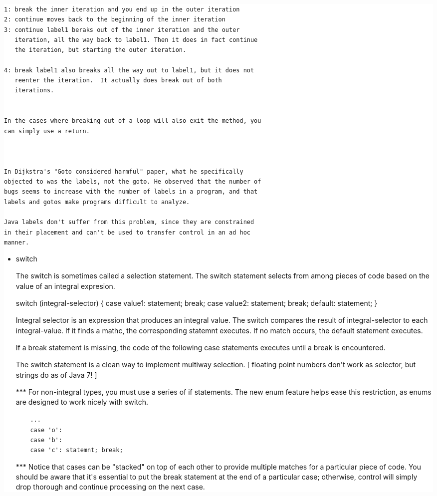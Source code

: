     1: break the inner iteration and you end up in the outer iteration
    2: continue moves back to the beginning of the inner iteration
    3: continue label1 beraks out of the inner iteration and the outer
       iteration, all the way back to label1. Then it does in fact continue
       the iteration, but starting the outer iteration.

    4: break label1 also breaks all the way out to label1, but it does not
       reenter the iteration.  It actually does break out of both
       iterations.


    In the cases where breaking out of a loop will also exit the method, you
    can simply use a return.



    In Dijkstra's "Goto considered harmful" paper, what he specifically
    objected to was the labels, not the goto. He observed that the number of
    bugs seems to increase with the number of labels in a program, and that
    labels and gotos make programs difficult to analyze.

    Java labels don't suffer from this problem, since they are constrained
    in their placement and can't be used to transfer control in an ad hoc
    manner.

- switch

  The switch is sometimes called a selection statement. The switch statement
  selects from among pieces of code based on the value of an integral expresion.

  switch (integral-selector) {
          case value1: statement; break;
          case value2: statement; break;
          default: statement;
  }

  Integral selector is an expression that produces an integral value. The switch
  compares the result of integral-selector to each integral-value. If it finds a
  mathc, the corresponding statemnt executes. If no match occurs, the default
  statement executes.

  If a break statement is missing, the code of the following case statements
  executes until a break is encountered.


  The switch statement is a clean way to implement multiway selection. [
  floating point numbers don't work as selector, but strings do as of Java 7! ]

  *** For non-integral types, you must use a series of if statements. The new
  enum feature helps ease this restriction, as enums are designed to work nicely
  with switch.

          ...
          case 'o':
          case 'b':
          case 'c': statemnt; break;

  *** Notice that cases can be "stacked" on top of each other to provide
  multiple matches for a particular piece of code. You should be aware
  that it's essential to put the break statement at the end of a
  particular case; otherwise, control will simply drop thorough and
  continue processing on the next case.
